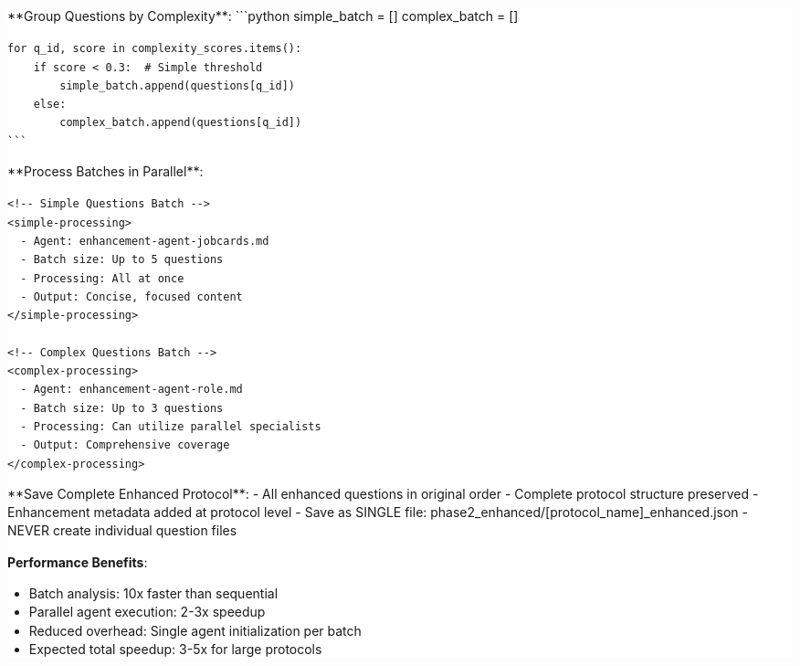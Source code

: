   <step-2-group-by-complexity>
    **Group Questions by Complexity**:
    ```python
    simple_batch = []
    complex_batch = []
    
    for q_id, score in complexity_scores.items():
        if score < 0.3:  # Simple threshold
            simple_batch.append(questions[q_id])
        else:
            complex_batch.append(questions[q_id])
    ```
  </step-2-group-by-complexity>

  <step-3-parallel-processing>
    **Process Batches in Parallel**:
    
    <!-- Simple Questions Batch -->
    <simple-processing>
      - Agent: enhancement-agent-jobcards.md
      - Batch size: Up to 5 questions
      - Processing: All at once
      - Output: Concise, focused content
    </simple-processing>
    
    <!-- Complex Questions Batch -->
    <complex-processing>
      - Agent: enhancement-agent-role.md  
      - Batch size: Up to 3 questions
      - Processing: Can utilize parallel specialists
      - Output: Comprehensive coverage
    </complex-processing>
  </step-3-parallel-processing>

  <step-4-save-complete-protocol>
    **Save Complete Enhanced Protocol**:
    - All enhanced questions in original order
    - Complete protocol structure preserved
    - Enhancement metadata added at protocol level
    - Save as SINGLE file: phase2_enhanced/[protocol_name]_enhanced.json
    - NEVER create individual question files
  </step-4-save-complete-protocol>
</batch-routing-workflow>

**Performance Benefits**:
- Batch analysis: 10x faster than sequential
- Parallel agent execution: 2-3x speedup
- Reduced overhead: Single agent initialization per batch
- Expected total speedup: 3-5x for large protocols

<batch-processing>
  <simple-questions max-batch="5" agent="job-cards"/>
  <complex-questions max-batch="3" agent="full-specialist"/>
</batch-processing>
